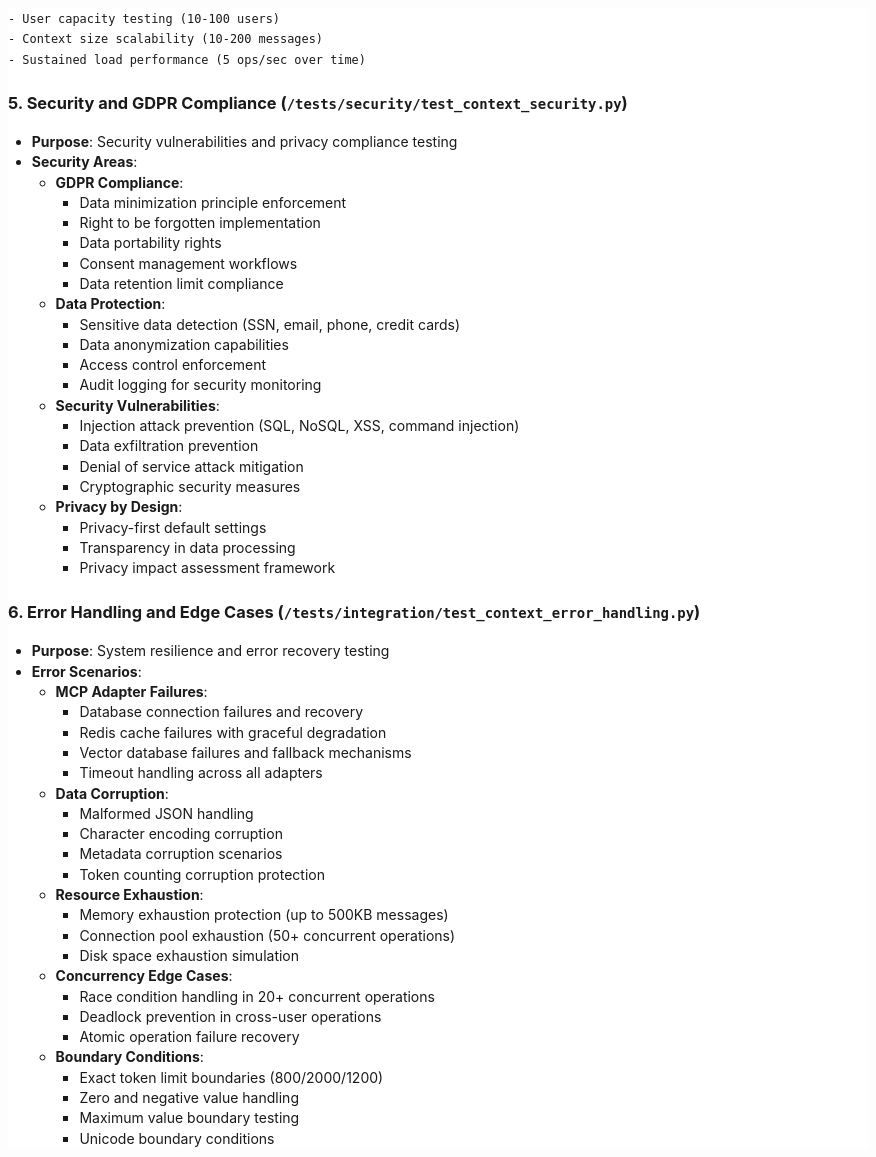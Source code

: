     - User capacity testing (10-100 users)
    - Context size scalability (10-200 messages)
    - Sustained load performance (5 ops/sec over time)

### 5. Security and GDPR Compliance (`/tests/security/test_context_security.py`)
- **Purpose**: Security vulnerabilities and privacy compliance testing
- **Security Areas**:
  - **GDPR Compliance**:
    - Data minimization principle enforcement
    - Right to be forgotten implementation
    - Data portability rights
    - Consent management workflows
    - Data retention limit compliance
  - **Data Protection**:
    - Sensitive data detection (SSN, email, phone, credit cards)
    - Data anonymization capabilities
    - Access control enforcement
    - Audit logging for security monitoring
  - **Security Vulnerabilities**:
    - Injection attack prevention (SQL, NoSQL, XSS, command injection)
    - Data exfiltration prevention
    - Denial of service attack mitigation
    - Cryptographic security measures
  - **Privacy by Design**:
    - Privacy-first default settings
    - Transparency in data processing
    - Privacy impact assessment framework

### 6. Error Handling and Edge Cases (`/tests/integration/test_context_error_handling.py`)
- **Purpose**: System resilience and error recovery testing
- **Error Scenarios**:
  - **MCP Adapter Failures**:
    - Database connection failures and recovery
    - Redis cache failures with graceful degradation
    - Vector database failures and fallback mechanisms
    - Timeout handling across all adapters
  - **Data Corruption**:
    - Malformed JSON handling
    - Character encoding corruption
    - Metadata corruption scenarios
    - Token counting corruption protection
  - **Resource Exhaustion**:
    - Memory exhaustion protection (up to 500KB messages)
    - Connection pool exhaustion (50+ concurrent operations)
    - Disk space exhaustion simulation
  - **Concurrency Edge Cases**:
    - Race condition handling in 20+ concurrent operations
    - Deadlock prevention in cross-user operations
    - Atomic operation failure recovery
  - **Boundary Conditions**:
    - Exact token limit boundaries (800/2000/1200)
    - Zero and negative value handling
    - Maximum value boundary testing
    - Unicode boundary conditions
